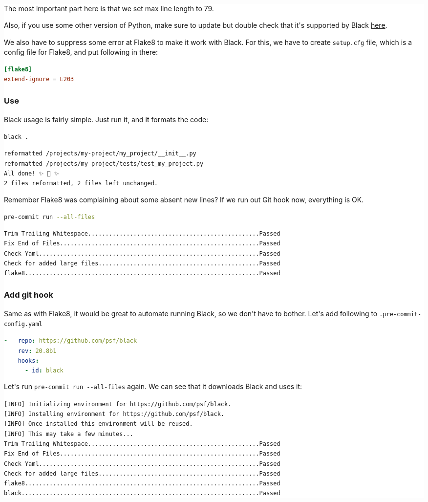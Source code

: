 The most important part here is that we set max line length to 79.

Also, if you use some other version of Python, make sure to update but double check that it's supported by Black [here](https://black.readthedocs.io/en/stable/installation_and_usage.html#command-line-options).

We also have to suppress some error at Flake8 to make it work with Black. For this, we have to create `setup.cfg` file, which is a config file for Flake8, and put following in there:

```toml
[flake8]
extend-ignore = E203
```

### Use

Black usage is fairly simple. Just run it, and it formats the code:

```bash
black .
```

```
reformatted /projects/my-project/my_project/__init__.py
reformatted /projects/my-project/tests/test_my_project.py
All done! ✨ 🍰 ✨
2 files reformatted, 2 files left unchanged.
```

Remember Flake8 was complaining about some absent new lines? If we run out Git hook now, everything is OK.

```bash
pre-commit run --all-files
```

```
Trim Trailing Whitespace.................................................Passed
Fix End of Files.........................................................Passed
Check Yaml...............................................................Passed
Check for added large files..............................................Passed
flake8...................................................................Passed
```

### Add git hook

Same as with Flake8, it would be great to automate running Black, so we don't have to bother. Let's add following to `.pre-commit-config.yaml`

```yaml
-   repo: https://github.com/psf/black
    rev: 20.8b1
    hooks:
      - id: black
```

Let's run `pre-commit run --all-files` again. We can see that it downloads Black and uses it:

```
[INFO] Initializing environment for https://github.com/psf/black.
[INFO] Installing environment for https://github.com/psf/black.
[INFO] Once installed this environment will be reused.
[INFO] This may take a few minutes...
Trim Trailing Whitespace.................................................Passed
Fix End of Files.........................................................Passed
Check Yaml...............................................................Passed
Check for added large files..............................................Passed
flake8...................................................................Passed
black....................................................................Passed
```
